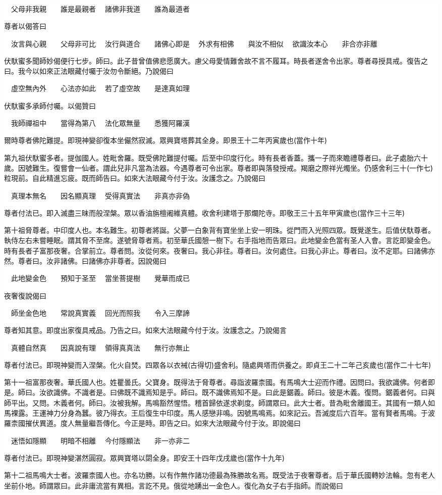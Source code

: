 　父母非我親　　誰是最親者
　諸佛非我道　　誰為最道者　

尊者以偈答曰

　汝言與心親　　父母非可比
　汝行與道合　　諸佛心即是
　外求有相佛　　與汝不相似
　欲識汝本心　　非合亦非離　

伏馱蜜多聞師妙偈便行七步。師曰。此子昔曾值佛悲愿廣大。慮父母愛情難舍故不言不履耳。時長者遂舍令出家。尊者尋授具戒。復告之曰。我今以如來正法眼藏付囑于汝勿令斷絕。乃說偈曰

　虛空無內外　　心法亦如此
　若了虛空故　　是達真如理　

伏馱蜜多承師付囑。以偈贊曰

　我師禪祖中　　當得為第八
　法化眾無量　　悉獲阿羅漢　

爾時尊者佛陀難提。即現神變卻復本坐儼然寂滅。眾興寶塔葬其全身。即景王十二年丙寅歲也(當作十年)

第九祖伏馱蜜多者。提伽國人。姓毗舍羅。既受佛陀難提付囑。后至中印度行化。時有長者香蓋。攜一子而來瞻禮尊者曰。此子處胎六十歲。因號難生。復嘗會一仙者。謂此兒非凡當為法器。今遇尊者可令出家。尊者即與落發授戒。羯磨之際祥光燭坐。仍感舍利三十(一作七)粒現前。自此精進忘疲。既而師告曰。如來大法眼藏今付于汝。汝護念之。乃說偈曰

　真理本無名　　因名顯真理
　受得真實法　　非真亦非偽　

尊者付法已。即入滅盡三昧而般涅槃。眾以香油旃檀阇維真體。收舍利建塔于那爛陀寺。即敬王三十五年甲寅歲也(當作三十三年)

第十祖脅尊者。中印度人也。本名難生。初尊者將誕。父夢一白象背有寶坐坐上安一明珠。從門而入光照四眾。既覺遂生。后值伏馱尊者。執侍左右未嘗睡眠。謂其脅不至席。遂號脅尊者焉。初至華氏國憩一樹下。右手指地而告眾曰。此地變金色當有圣人入會。言訖即變金色。時有長者子富那夜奢。合掌前立。尊者問。汝從何來。夜奢曰。我心非往。尊者曰。汝何處住。曰我心非止。尊者曰。汝不定耶。曰諸佛亦然。尊者曰。汝非諸佛。曰諸佛亦非尊者。因說偈曰

　此地變金色　　預知于圣至
　當坐菩提樹　　覺華而成已　

夜奢復說偈曰

　師坐金色地　　常說真實義
　回光而照我　　令入三摩諦　

尊者知其意。即度出家復具戒品。乃告之曰。如來大法眼藏今付于汝。汝護念之。乃說偈言

　真體自然真　　因真說有理
　領得真真法　　無行亦無止　

尊者付法已。即現神變而入涅槃。化火自焚。四眾各以衣裓(古得切)盛舍利。隨處興塔而供養之。即貞王二十二年己亥歲也(當作二十七年)

第十一祖富那夜奢。華氏國人也。姓瞿曇氏。父寶身。既得法于脅尊者。尋詣波羅柰國。有馬鳴大士迎而作禮。因問曰。我欲識佛。何者即是。師曰。汝欲識佛。不識者是。曰佛既不識焉知是乎。師曰。既不識佛焉知不是。曰此是鋸義。師曰。彼是木義。復問。鋸義者何。曰與師平出。又問。木義者何。師曰。汝被我解。馬鳴豁然惺悟。稽首歸依遂求剃度。師謂眾曰。此大士者。昔為毗舍離國王。其國有一類人如馬裸露。王運神力分身為蠶。彼乃得衣。王后復生中印度。馬人感戀非鳴。因號馬鳴焉。如來記云。吾滅度后六百年。當有賢者馬鳴。于波羅柰國摧伏異道。度人無量繼吾傳化。今正是時。即告之曰。如來大法眼藏今付于汝。即說偈曰

　迷悟如隱顯　　明暗不相離
　今付隱顯法　　非一亦非二　

尊者付法已。即現神變湛然圓寂。眾興寶塔以閟全身。即安王十四年戊戌歲也(當作十九年)

第十二祖馬鳴大士者。波羅柰國人也。亦名功勝。以有作無作諸功德最為殊勝故名焉。既受法于夜奢尊者。后于華氏國轉妙法輪。忽有老人坐前仆地。師謂眾曰。此非庸流當有異相。言訖不見。俄從地踴出一金色人。復化為女子右手指師。而說偈曰
